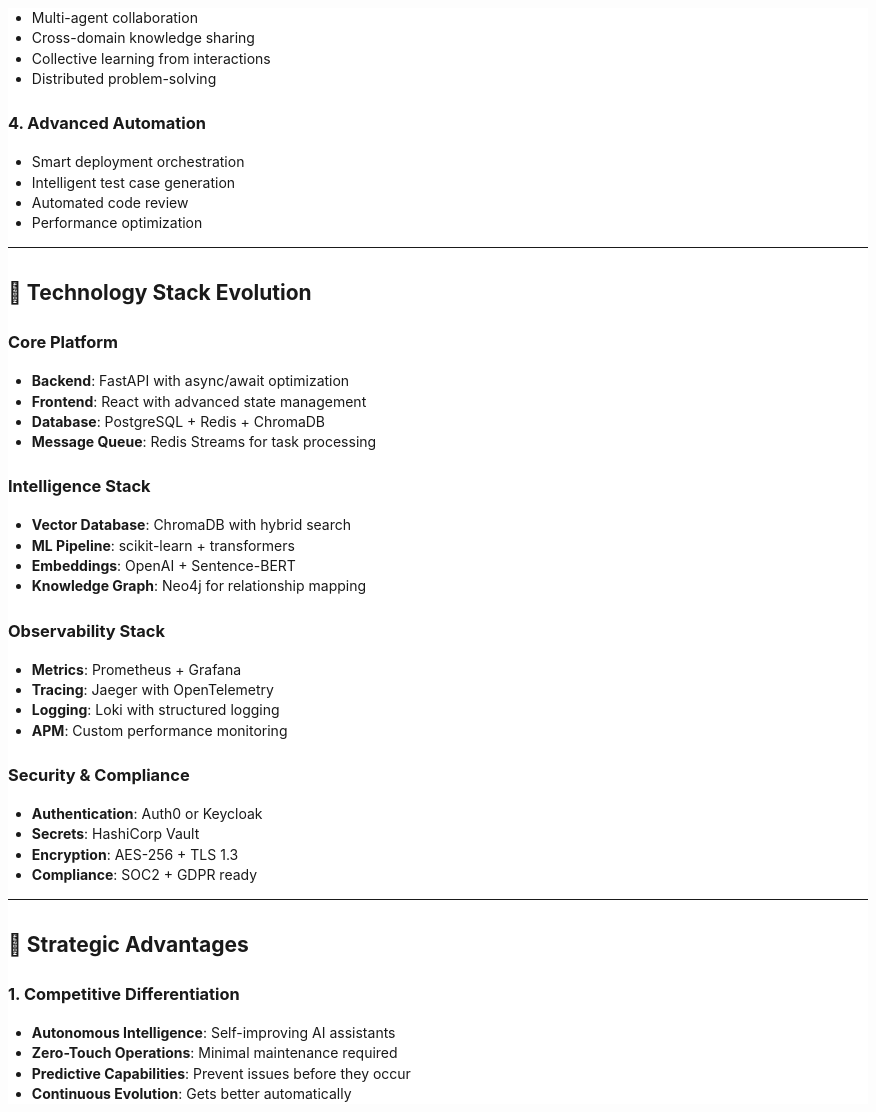 - Multi-agent collaboration
- Cross-domain knowledge sharing
- Collective learning from interactions
- Distributed problem-solving

### 4. **Advanced Automation**

- Smart deployment orchestration
- Intelligent test case generation
- Automated code review
- Performance optimization

---

## 🔧 Technology Stack Evolution

### Core Platform

- **Backend**: FastAPI with async/await optimization
- **Frontend**: React with advanced state management
- **Database**: PostgreSQL + Redis + ChromaDB
- **Message Queue**: Redis Streams for task processing

### Intelligence Stack

- **Vector Database**: ChromaDB with hybrid search
- **ML Pipeline**: scikit-learn + transformers
- **Embeddings**: OpenAI + Sentence-BERT
- **Knowledge Graph**: Neo4j for relationship mapping

### Observability Stack

- **Metrics**: Prometheus + Grafana
- **Tracing**: Jaeger with OpenTelemetry
- **Logging**: Loki with structured logging
- **APM**: Custom performance monitoring

### Security & Compliance

- **Authentication**: Auth0 or Keycloak
- **Secrets**: HashiCorp Vault
- **Encryption**: AES-256 + TLS 1.3
- **Compliance**: SOC2 + GDPR ready

---

## 🎯 Strategic Advantages

### 1. **Competitive Differentiation**

- **Autonomous Intelligence**: Self-improving AI assistants
- **Zero-Touch Operations**: Minimal maintenance required
- **Predictive Capabilities**: Prevent issues before they occur
- **Continuous Evolution**: Gets better automatically
